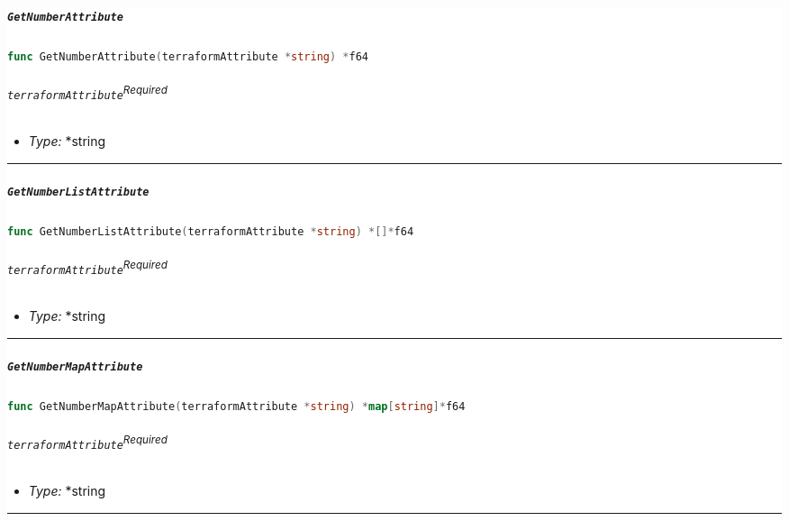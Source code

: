 ##### `GetNumberAttribute` <a name="GetNumberAttribute" id="rhizo-co-terraform-provider-oci.dataOciDatabaseExadbVmClusterUpdates.DataOciDatabaseExadbVmClusterUpdatesExadbVmClusterUpdatesOutputReference.getNumberAttribute"></a>

```go
func GetNumberAttribute(terraformAttribute *string) *f64
```

###### `terraformAttribute`<sup>Required</sup> <a name="terraformAttribute" id="rhizo-co-terraform-provider-oci.dataOciDatabaseExadbVmClusterUpdates.DataOciDatabaseExadbVmClusterUpdatesExadbVmClusterUpdatesOutputReference.getNumberAttribute.parameter.terraformAttribute"></a>

- *Type:* *string

---

##### `GetNumberListAttribute` <a name="GetNumberListAttribute" id="rhizo-co-terraform-provider-oci.dataOciDatabaseExadbVmClusterUpdates.DataOciDatabaseExadbVmClusterUpdatesExadbVmClusterUpdatesOutputReference.getNumberListAttribute"></a>

```go
func GetNumberListAttribute(terraformAttribute *string) *[]*f64
```

###### `terraformAttribute`<sup>Required</sup> <a name="terraformAttribute" id="rhizo-co-terraform-provider-oci.dataOciDatabaseExadbVmClusterUpdates.DataOciDatabaseExadbVmClusterUpdatesExadbVmClusterUpdatesOutputReference.getNumberListAttribute.parameter.terraformAttribute"></a>

- *Type:* *string

---

##### `GetNumberMapAttribute` <a name="GetNumberMapAttribute" id="rhizo-co-terraform-provider-oci.dataOciDatabaseExadbVmClusterUpdates.DataOciDatabaseExadbVmClusterUpdatesExadbVmClusterUpdatesOutputReference.getNumberMapAttribute"></a>

```go
func GetNumberMapAttribute(terraformAttribute *string) *map[string]*f64
```

###### `terraformAttribute`<sup>Required</sup> <a name="terraformAttribute" id="rhizo-co-terraform-provider-oci.dataOciDatabaseExadbVmClusterUpdates.DataOciDatabaseExadbVmClusterUpdatesExadbVmClusterUpdatesOutputReference.getNumberMapAttribute.parameter.terraformAttribute"></a>

- *Type:* *string

---
